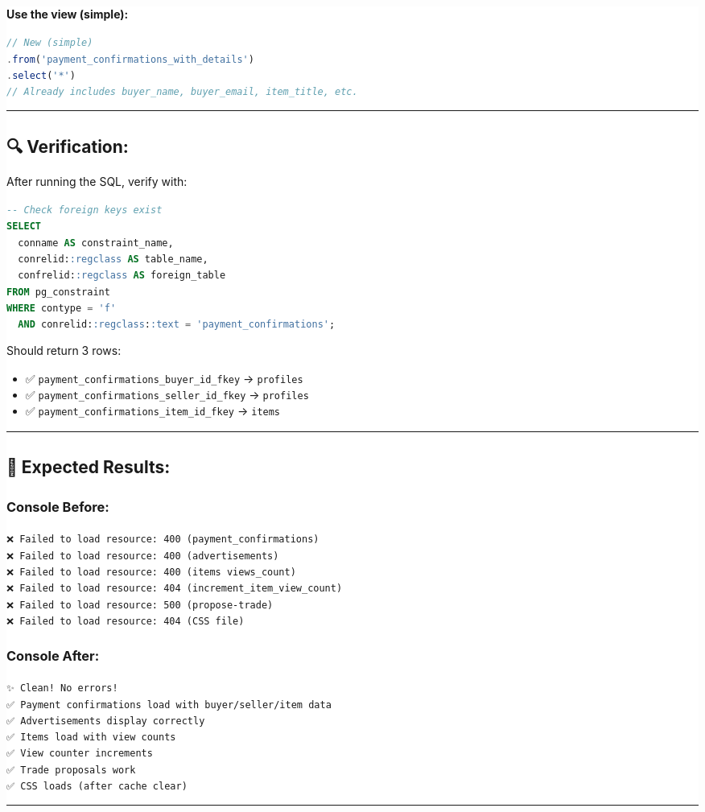 **Use the view (simple):**
```javascript
// New (simple)
.from('payment_confirmations_with_details')
.select('*')
// Already includes buyer_name, buyer_email, item_title, etc.
```

---

## 🔍 **Verification:**

After running the SQL, verify with:

```sql
-- Check foreign keys exist
SELECT 
  conname AS constraint_name,
  conrelid::regclass AS table_name,
  confrelid::regclass AS foreign_table
FROM pg_constraint 
WHERE contype = 'f' 
  AND conrelid::regclass::text = 'payment_confirmations';
```

Should return 3 rows:
- ✅ `payment_confirmations_buyer_id_fkey` → `profiles`
- ✅ `payment_confirmations_seller_id_fkey` → `profiles`
- ✅ `payment_confirmations_item_id_fkey` → `items`

---

## 🎉 **Expected Results:**

### **Console Before:**
```
❌ Failed to load resource: 400 (payment_confirmations)
❌ Failed to load resource: 400 (advertisements)
❌ Failed to load resource: 400 (items views_count)
❌ Failed to load resource: 404 (increment_item_view_count)
❌ Failed to load resource: 500 (propose-trade)
❌ Failed to load resource: 404 (CSS file)
```

### **Console After:**
```
✨ Clean! No errors!
✅ Payment confirmations load with buyer/seller/item data
✅ Advertisements display correctly
✅ Items load with view counts
✅ View counter increments
✅ Trade proposals work
✅ CSS loads (after cache clear)
```

---